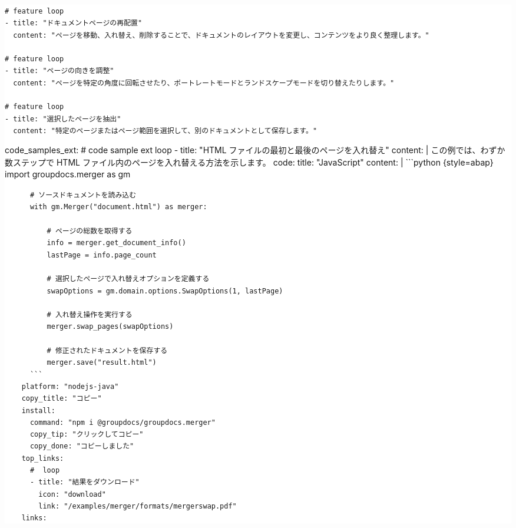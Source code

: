     # feature loop
    - title: "ドキュメントページの再配置"
      content: "ページを移動、入れ替え、削除することで、ドキュメントのレイアウトを変更し、コンテンツをより良く整理します。"

    # feature loop
    - title: "ページの向きを調整"
      content: "ページを特定の角度に回転させたり、ポートレートモードとランドスケープモードを切り替えたりします。"

    # feature loop
    - title: "選択したページを抽出"
      content: "特定のページまたはページ範囲を選択して、別のドキュメントとして保存します。"
      
  code_samples_ext:
    # code sample ext loop
    - title: "HTML ファイルの最初と最後のページを入れ替え"
      content: |
        この例では、わずか数ステップで HTML ファイル内のページを入れ替える方法を示します。
      code:
        title: "JavaScript"
        content: |
          ```python {style=abap}
          import groupdocs.merger as gm
          
          # ソースドキュメントを読み込む
          with gm.Merger("document.html") as merger:
            
              # ページの総数を取得する
              info = merger.get_document_info()
              lastPage = info.page_count

              # 選択したページで入れ替えオプションを定義する
              swapOptions = gm.domain.options.SwapOptions(1, lastPage)

              # 入れ替え操作を実行する
              merger.swap_pages(swapOptions)

              # 修正されたドキュメントを保存する
              merger.save("result.html")
          ```
        platform: "nodejs-java"
        copy_title: "コピー"
        install:
          command: "npm i @groupdocs/groupdocs.merger"
          copy_tip: "クリックしてコピー"
          copy_done: "コピーしました"
        top_links:
          #  loop
          - title: "結果をダウンロード"
            icon: "download"
            link: "/examples/merger/formats/mergerswap.pdf"
        links:
